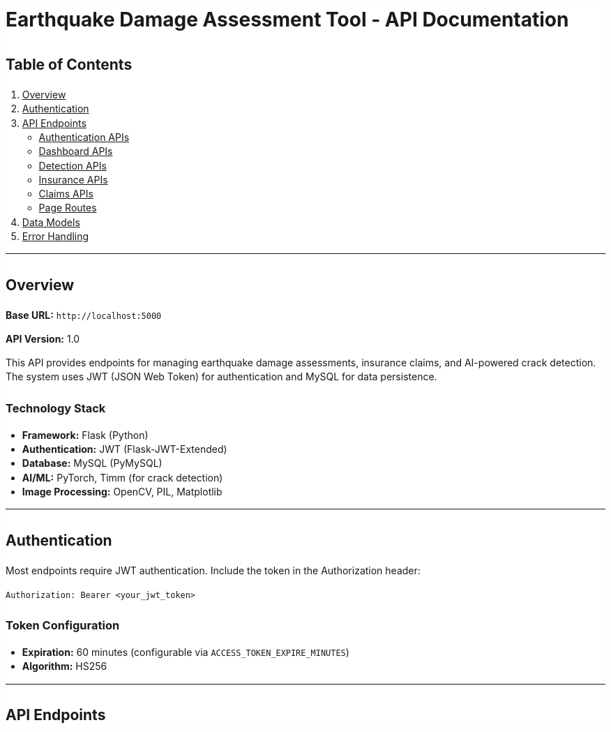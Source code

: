 # Earthquake Damage Assessment Tool - API Documentation

## Table of Contents
1. [Overview](#overview)
2. [Authentication](#authentication)
3. [API Endpoints](#api-endpoints)
   - [Authentication APIs](#authentication-apis)
   - [Dashboard APIs](#dashboard-apis)
   - [Detection APIs](#detection-apis)
   - [Insurance APIs](#insurance-apis)
   - [Claims APIs](#claims-apis)
   - [Page Routes](#page-routes)
4. [Data Models](#data-models)
5. [Error Handling](#error-handling)

---

## Overview

**Base URL:** `http://localhost:5000`

**API Version:** 1.0

This API provides endpoints for managing earthquake damage assessments, insurance claims, and AI-powered crack detection. The system uses JWT (JSON Web Token) for authentication and MySQL for data persistence.

### Technology Stack
- **Framework:** Flask (Python)
- **Authentication:** JWT (Flask-JWT-Extended)
- **Database:** MySQL (PyMySQL)
- **AI/ML:** PyTorch, Timm (for crack detection)
- **Image Processing:** OpenCV, PIL, Matplotlib

---

## Authentication

Most endpoints require JWT authentication. Include the token in the Authorization header:

```http
Authorization: Bearer <your_jwt_token>
```

### Token Configuration
- **Expiration:** 60 minutes (configurable via `ACCESS_TOKEN_EXPIRE_MINUTES`)
- **Algorithm:** HS256

---

## API Endpoints
